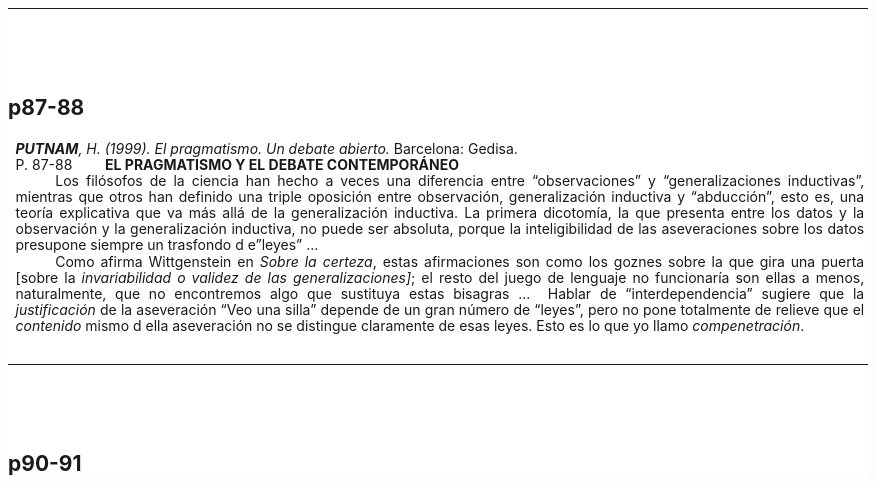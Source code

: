 <hr />
<br />
<br />

## p87-88
<html><head><meta http-equiv="Content-Type" content="text/html; charset=utf-8" /><meta http-equiv="Content-Style-Type" content="text/css" /><meta name="generator" content="Aspose.Words for Cloud for .NET 21.7.0" /><title></title></head><body ><div><p style="margin:0pt 2.85pt 0pt 5.65pt; text-align:justify; page-break-before:always; line-height:115%"><span style="font-weight:bold; font-style:italic">PUTNAM</span><span style="font-style:italic">, H. (1999). El pragmatismo. Un debate abierto. </span><span>Barcelona: Gedisa.</span></p><p style="margin:0pt 2.85pt 0pt 5.65pt; text-align:justify; line-height:115%"><span>P. 87-88</span><span style="width:24.58pt; display:inline-block">&#xa0;</span><span style="font-weight:bold">EL PRAGMATISMO Y EL DEBATE CONTEMPORÁNEO</span></p><p style="margin:0pt 2.85pt 0pt 5.65pt; text-align:justify; line-height:115%"><span style="width:29.8pt; display:inline-block">&#xa0;</span><span>Los filósofos de la ciencia han hecho a veces una diferencia entre “observaciones” y “generalizaciones inductivas”, mientras que otros han definido una triple oposición entre observación, generalización inductiva y “abducción”, esto es, una teoría explicativa que va más allá de la generalización inductiva. La primera dicotomía, la que presenta entre los datos y la observación y la generalización inductiva, no puede ser absoluta, porque la inteligibilidad de las aseveraciones sobre los datos presupone siempre un trasfondo d e”leyes” …</span></p><p style="margin:0pt 2.85pt 0pt 5.65pt; text-align:justify; line-height:115%"><span style="width:29.8pt; display:inline-block">&#xa0;</span><span>Como afirma Wittgenstein en </span><span style="font-style:italic">Sobre la certeza</span><span>, estas afirmaciones son como los goznes sobre la que gira una puerta [sobre la </span><span style="font-style:italic">invariabilidad o validez de las generalizaciones]</span><span>; el resto del juego de lenguaje no funcionaría son ellas a menos, naturalmente, que no encontremos algo que sustituya estas bisagras …</span><span style="-aw-import:spaces">&#xa0; </span><span>Hablar de “interdependencia” sugiere que la </span><span style="font-style:italic">justificación</span><span> de la aseveración “Veo una silla” depende de un gran número de “leyes”, pero no pone totalmente de relieve que el </span><span style="font-style:italic">contenido</span><span> mismo d ella aseveración no se distingue claramente de esas leyes. Esto es lo que yo llamo </span><span style="font-style:italic">compenetración</span><span>.</span></p><p style="margin:0pt 2.85pt 0pt 5.65pt; text-align:justify; line-height:115%"><span style="-aw-import:ignore">&#xa0;</span></p></div></body></html>
<hr />
<br />
<br />

## p90-91